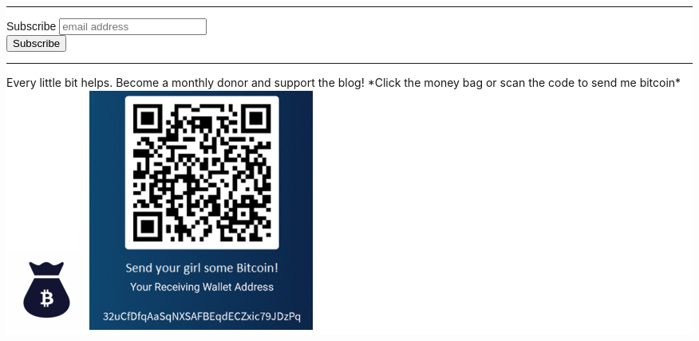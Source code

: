 <div class="sharethis-inline-share-buttons"></div>

<hr>


<link href="//cdn-images.mailchimp.com/embedcode/horizontal-slim-10_7.css" rel="stylesheet" type="text/css">
<style type="text/css">
	#mc_embed_signup{background:#fff; clear:left; font:14px Helvetica,Arial,sans-serif; width:100%;}
	/* Add your own Mailchimp form style overrides in your site stylesheet or in this style block.
	   We recommend moving this block and the preceding CSS link to the HEAD of your HTML file. */
</style>
<div id="mc_embed_signup">
<form action="https://elyserobinson.us14.list-manage.com/subscribe/post?u=d8681ae8829338461cc453b4a&amp;id=f1fd37520f" method="post" id="mc-embedded-subscribe-form" name="mc-embedded-subscribe-form" class="validate" target="_blank" novalidate>
    <div id="mc_embed_signup_scroll">
	<label for="mce-EMAIL">Subscribe</label>
	<input type="email" value="" name="EMAIL" class="email" id="mce-EMAIL" placeholder="email address" required>
    <!-- real people should not fill this in and expect good things - do not remove this or risk form bot signups-->
    <div style="position: absolute; left: -5000px;" aria-hidden="true"><input type="text" name="b_d8681ae8829338461cc453b4a_f1fd37520f" tabindex="-1" value=""></div>
    <div class="clear"><input type="submit" value="Subscribe" name="subscribe" id="mc-embedded-subscribe" class="button"></div>
    </div>
</form>
</div>



<hr>

<div class="text-align: center">
Every little bit helps. Become a monthly donor and support the blog! *Click the money bag or scan the code to send me bitcoin*
<a href="https://liberapay.com/elyserobinson" target="_blank"><img src="/img/419_money_bag_BTC_solid.gif" width="100" height="100" alt="Love Elyse? Send some money!"></a>

<picture>
  <source srcset="/img/bitcoin.webp" type="image/webp">
  <source srcset="/img/bitcoin.jpeg" type="image/jpeg">
  <img src="/img/bitcoin.jpeg" width="280" height="300" alt="Love Elyse? Send some bitcoin!">
</picture>
</div>
